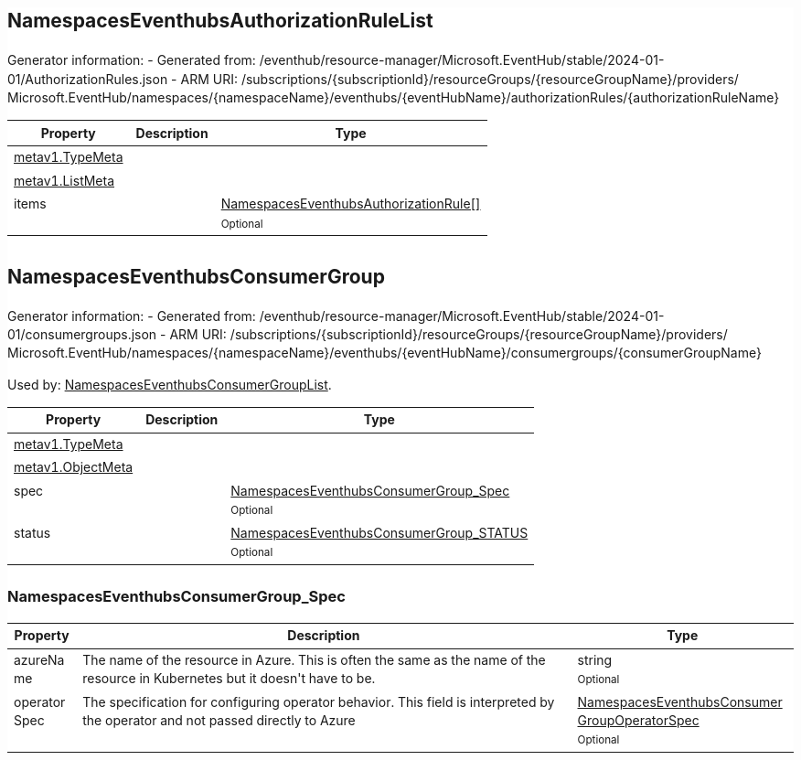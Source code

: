 <a id="NamespacesEventhubsAuthorizationRuleList"></a>NamespacesEventhubsAuthorizationRuleList
---------------------------------------------------------------------------------------------

Generator information: - Generated from: /eventhub/resource-manager/Microsoft.EventHub/stable/2024-01-01/AuthorizationRules.json - ARM URI: /&ZeroWidthSpace;subscriptions/&ZeroWidthSpace;{subscriptionId}/&ZeroWidthSpace;resourceGroups/&ZeroWidthSpace;{resourceGroupName}/&ZeroWidthSpace;providers/&ZeroWidthSpace;Microsoft.EventHub/namespaces/{namespaceName}/eventhubs/{eventHubName}/authorizationRules/{authorizationRuleName}

| Property                                                                            | Description | Type                                                                                                        |
|-------------------------------------------------------------------------------------|-------------|-------------------------------------------------------------------------------------------------------------|
| [metav1.TypeMeta](https://pkg.go.dev/k8s.io/apimachinery/pkg/apis/meta/v1#TypeMeta) |             |                                                                                                             |
| [metav1.ListMeta](https://pkg.go.dev/k8s.io/apimachinery/pkg/apis/meta/v1#ListMeta) |             |                                                                                                             |
| items                                                                               |             | [NamespacesEventhubsAuthorizationRule[]](#NamespacesEventhubsAuthorizationRule)<br/><small>Optional</small> |

<a id="NamespacesEventhubsConsumerGroup"></a>NamespacesEventhubsConsumerGroup
-----------------------------------------------------------------------------

Generator information: - Generated from: /eventhub/resource-manager/Microsoft.EventHub/stable/2024-01-01/consumergroups.json - ARM URI: /&ZeroWidthSpace;subscriptions/&ZeroWidthSpace;{subscriptionId}/&ZeroWidthSpace;resourceGroups/&ZeroWidthSpace;{resourceGroupName}/&ZeroWidthSpace;providers/&ZeroWidthSpace;Microsoft.EventHub/namespaces/{namespaceName}/eventhubs/{eventHubName}/consumergroups/{consumerGroupName}

Used by: [NamespacesEventhubsConsumerGroupList](#NamespacesEventhubsConsumerGroupList).

| Property                                                                                | Description | Type                                                                                                            |
|-----------------------------------------------------------------------------------------|-------------|-----------------------------------------------------------------------------------------------------------------|
| [metav1.TypeMeta](https://pkg.go.dev/k8s.io/apimachinery/pkg/apis/meta/v1#TypeMeta)     |             |                                                                                                                 |
| [metav1.ObjectMeta](https://pkg.go.dev/k8s.io/apimachinery/pkg/apis/meta/v1#ObjectMeta) |             |                                                                                                                 |
| spec                                                                                    |             | [NamespacesEventhubsConsumerGroup_Spec](#NamespacesEventhubsConsumerGroup_Spec)<br/><small>Optional</small>     |
| status                                                                                  |             | [NamespacesEventhubsConsumerGroup_STATUS](#NamespacesEventhubsConsumerGroup_STATUS)<br/><small>Optional</small> |

### <a id="NamespacesEventhubsConsumerGroup_Spec"></a>NamespacesEventhubsConsumerGroup_Spec

| Property     | Description                                                                                                                                                                                                                                                                                      | Type                                                                                                                                                                 |
|--------------|--------------------------------------------------------------------------------------------------------------------------------------------------------------------------------------------------------------------------------------------------------------------------------------------------|----------------------------------------------------------------------------------------------------------------------------------------------------------------------|
| azureName    | The name of the resource in Azure. This is often the same as the name of the resource in Kubernetes but it doesn't have to be.                                                                                                                                                                   | string<br/><small>Optional</small>                                                                                                                                   |
| operatorSpec | The specification for configuring operator behavior. This field is interpreted by the operator and not passed directly to Azure                                                                                                                                                                  | [NamespacesEventhubsConsumerGroupOperatorSpec](#NamespacesEventhubsConsumerGroupOperatorSpec)<br/><small>Optional</small>                                            |